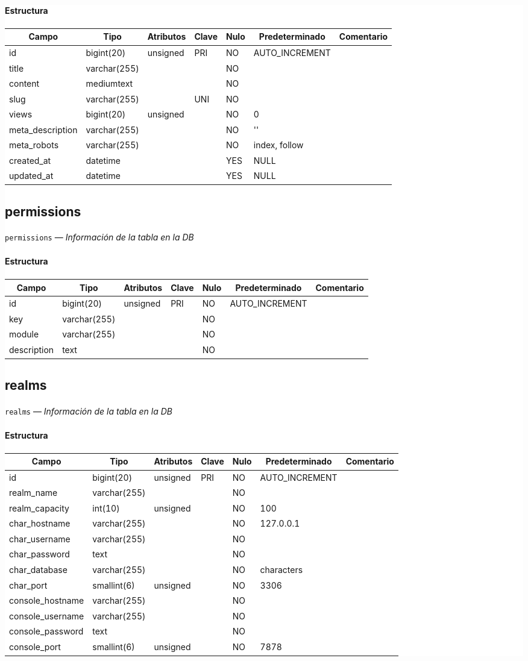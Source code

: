 #### Estructura

| Campo | Tipo | Atributos | Clave | Nulo | Predeterminado | Comentario |
| ------- | ------- | ------- | ------- | ------- | ------- | ------- |
| id | bigint(20) | unsigned | PRI | NO | AUTO_INCREMENT |  |
| title | varchar(255) |  |  | NO |  |  |
| content | mediumtext |  |  | NO |  |  |
| slug | varchar(255) |  | UNI | NO |  |  |
| views | bigint(20) | unsigned |  | NO | 0 |  |
| meta_description | varchar(255) |  |  | NO | '' |  |
| meta_robots | varchar(255) |  |  | NO | index, follow |  |
| created_at | datetime |  |  | YES | NULL |  |
| updated_at | datetime |  |  | YES | NULL |  |

## permissions

`permissions` — _Información de la tabla en la DB_

#### Estructura

| Campo | Tipo | Atributos | Clave | Nulo | Predeterminado | Comentario |
| ------- | ------- | ------- | ------- | ------- | ------- | ------- |
| id | bigint(20) | unsigned | PRI | NO | AUTO_INCREMENT |  |
| key | varchar(255) |  |  | NO |  |  |
| module | varchar(255) |  |  | NO |  |  |
| description | text |  |  | NO |  |  |

## realms

`realms` — _Información de la tabla en la DB_

#### Estructura

| Campo | Tipo | Atributos | Clave | Nulo | Predeterminado | Comentario |
| ------- | ------- | ------- | ------- | ------- | ------- | ------- |
| id | bigint(20) | unsigned | PRI | NO | AUTO_INCREMENT |  |
| realm_name | varchar(255) |  |  | NO |  |  |
| realm_capacity | int(10) | unsigned |  | NO | 100 |  |
| char_hostname | varchar(255) |  |  | NO | 127.0.0.1 |  |
| char_username | varchar(255) |  |  | NO |  |  |
| char_password | text |  |  | NO |  |  |
| char_database | varchar(255) |  |  | NO | characters |  |
| char_port | smallint(6) | unsigned |  | NO | 3306 |  |
| console_hostname | varchar(255) |  |  | NO |  |  |
| console_username | varchar(255) |  |  | NO |  |  |
| console_password | text |  |  | NO |  |  |
| console_port | smallint(6) | unsigned |  | NO | 7878 |  |